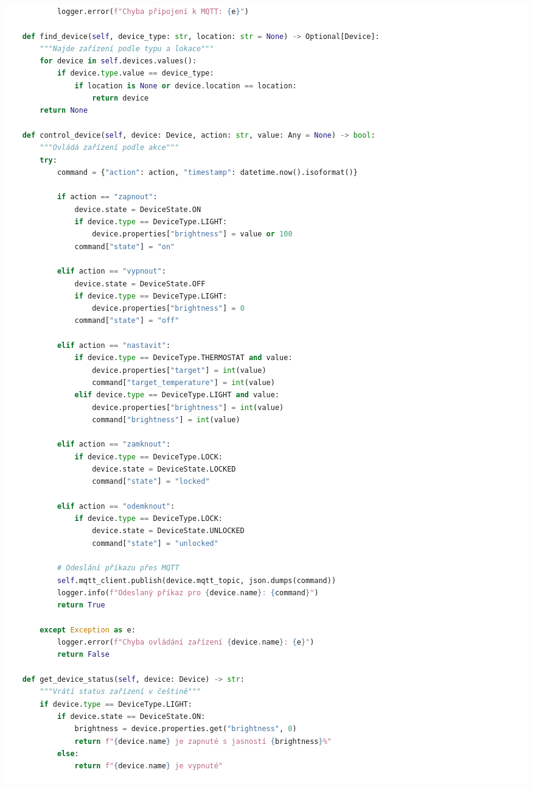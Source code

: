 ````python
            logger.error(f"Chyba připojení k MQTT: {e}")
    
    def find_device(self, device_type: str, location: str = None) -> Optional[Device]:
        """Najde zařízení podle typu a lokace"""
        for device in self.devices.values():
            if device.type.value == device_type:
                if location is None or device.location == location:
                    return device
        return None
    
    def control_device(self, device: Device, action: str, value: Any = None) -> bool:
        """Ovládá zařízení podle akce"""
        try:
            command = {"action": action, "timestamp": datetime.now().isoformat()}
            
            if action == "zapnout":
                device.state = DeviceState.ON
                if device.type == DeviceType.LIGHT:
                    device.properties["brightness"] = value or 100
                command["state"] = "on"
                
            elif action == "vypnout":
                device.state = DeviceState.OFF
                if device.type == DeviceType.LIGHT:
                    device.properties["brightness"] = 0
                command["state"] = "off"
                
            elif action == "nastavit":
                if device.type == DeviceType.THERMOSTAT and value:
                    device.properties["target"] = int(value)
                    command["target_temperature"] = int(value)
                elif device.type == DeviceType.LIGHT and value:
                    device.properties["brightness"] = int(value)
                    command["brightness"] = int(value)
                    
            elif action == "zamknout":
                if device.type == DeviceType.LOCK:
                    device.state = DeviceState.LOCKED
                    command["state"] = "locked"
                    
            elif action == "odemknout":
                if device.type == DeviceType.LOCK:
                    device.state = DeviceState.UNLOCKED
                    command["state"] = "unlocked"
            
            # Odeslání příkazu přes MQTT
            self.mqtt_client.publish(device.mqtt_topic, json.dumps(command))
            logger.info(f"Odeslaný příkaz pro {device.name}: {command}")
            return True
            
        except Exception as e:
            logger.error(f"Chyba ovládání zařízení {device.name}: {e}")
            return False
    
    def get_device_status(self, device: Device) -> str:
        """Vrátí status zařízení v češtině"""
        if device.type == DeviceType.LIGHT:
            if device.state == DeviceState.ON:
                brightness = device.properties.get("brightness", 0)
                return f"{device.name} je zapnuté s jasností {brightness}%"
            else:
                return f"{device.name} je vypnuté"
                
````